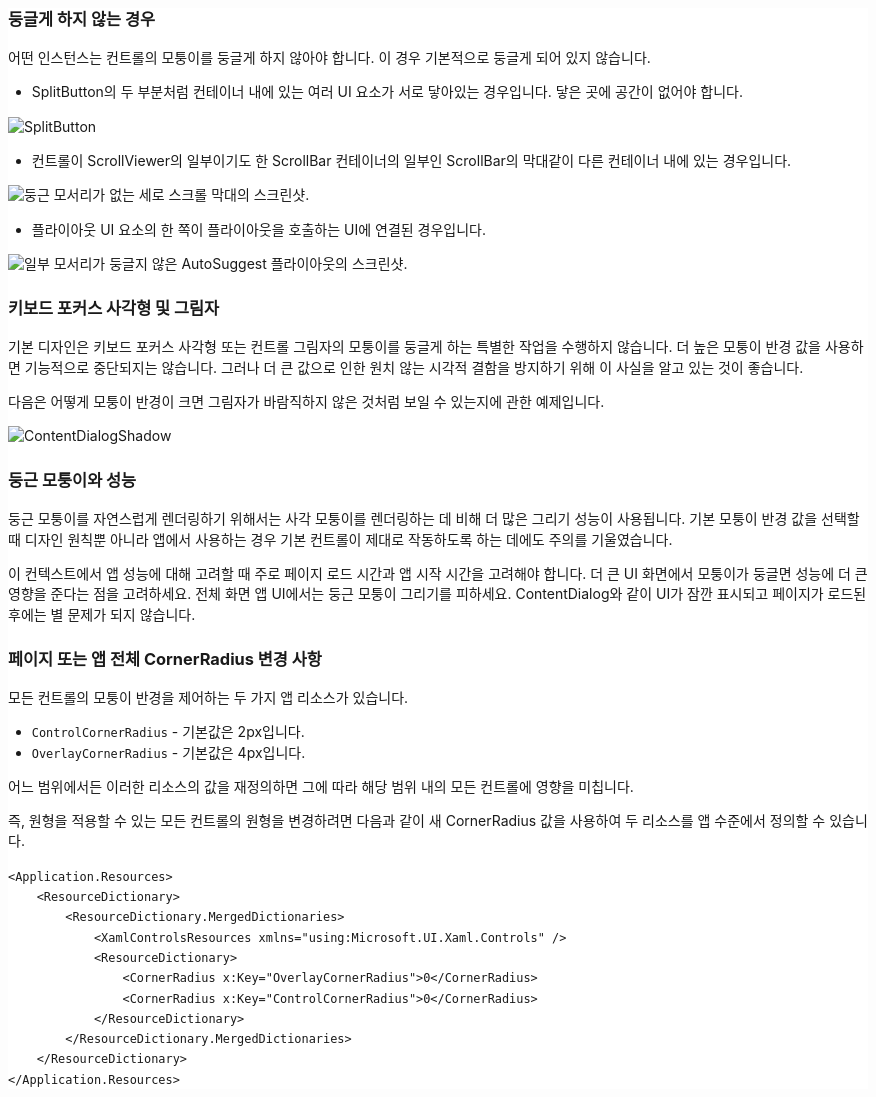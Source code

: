 ### <a name="when-not-to-round"></a>둥글게 하지 않는 경우

어떤 인스턴스는 컨트롤의 모퉁이를 둥글게 하지 않아야 합니다. 이 경우 기본적으로 둥글게 되어 있지 않습니다.

- SplitButton의 두 부분처럼 컨테이너 내에 있는 여러 UI 요소가 서로 닿아있는 경우입니다. 닿은 곳에 공간이 없어야 합니다.

![SplitButton](images/rounded-corner/split-button-2.png)

- 컨트롤이 ScrollViewer의 일부이기도 한 ScrollBar 컨테이너의 일부인 ScrollBar의 막대같이 다른 컨테이너 내에 있는 경우입니다.

![둥근 모서리가 없는 세로 스크롤 막대의 스크린샷.](images/rounded-corner/scrollbar.png)

- 플라이아웃 UI 요소의 한 쪽이 플라이아웃을 호출하는 UI에 연결된 경우입니다.

![일부 모서리가 둥글지 않은 AutoSuggest 플라이아웃의 스크린샷.](images/rounded-corner/autosuggest.png)

### <a name="keyboard-focus-rectangle-and-shadow"></a>키보드 포커스 사각형 및 그림자

기본 디자인은 키보드 포커스 사각형 또는 컨트롤 그림자의 모퉁이를 둥글게 하는 특별한 작업을 수행하지 않습니다. 더 높은 모퉁이 반경 값을 사용하면 기능적으로 중단되지는 않습니다. 그러나 더 큰 값으로 인한 원치 않는 시각적 결함을 방지하기 위해 이 사실을 알고 있는 것이 좋습니다.

다음은 어떻게 모퉁이 반경이 크면 그림자가 바람직하지 않은 것처럼 보일 수 있는지에 관한 예제입니다.

![ContentDialogShadow](images/rounded-corner/larger-corner-radius.png)

### <a name="rounded-corners-and-performance"></a>둥근 모퉁이와 성능

둥근 모퉁이를 자연스럽게 렌더링하기 위해서는 사각 모퉁이를 렌더링하는 데 비해 더 많은 그리기 성능이 사용됩니다. 기본 모퉁이 반경 값을 선택할 때 디자인 원칙뿐 아니라 앱에서 사용하는 경우 기본 컨트롤이 제대로 작동하도록 하는 데에도 주의를 기울였습니다.

이 컨텍스트에서 앱 성능에 대해 고려할 때 주로 페이지 로드 시간과 앱 시작 시간을 고려해야 합니다. 더 큰 UI 화면에서 모퉁이가 둥글면 성능에 더 큰 영향을 준다는 점을 고려하세요. 전체 화면 앱 UI에서는 둥근 모퉁이 그리기를 피하세요. ContentDialog와 같이 UI가 잠깐 표시되고 페이지가 로드된 후에는 별 문제가 되지 않습니다.

### <a name="page-or-app-wide-cornerradius-changes"></a>페이지 또는 앱 전체 CornerRadius 변경 사항

모든 컨트롤의 모퉁이 반경을 제어하는 두 가지 앱 리소스가 있습니다.

- `ControlCornerRadius` - 기본값은 2px입니다.
- `OverlayCornerRadius` - 기본값은 4px입니다.

어느 범위에서든 이러한 리소스의 값을 재정의하면 그에 따라 해당 범위 내의 모든 컨트롤에 영향을 미칩니다.

즉, 원형을 적용할 수 있는 모든 컨트롤의 원형을 변경하려면 다음과 같이 새 CornerRadius 값을 사용하여 두 리소스를 앱 수준에서 정의할 수 있습니다.

```xaml
<Application.Resources>
    <ResourceDictionary>
        <ResourceDictionary.MergedDictionaries>
            <XamlControlsResources xmlns="using:Microsoft.UI.Xaml.Controls" />
            <ResourceDictionary>
                <CornerRadius x:Key="OverlayCornerRadius">0</CornerRadius>
                <CornerRadius x:Key="ControlCornerRadius">0</CornerRadius>
            </ResourceDictionary>
        </ResourceDictionary.MergedDictionaries>
    </ResourceDictionary>
</Application.Resources>
```

